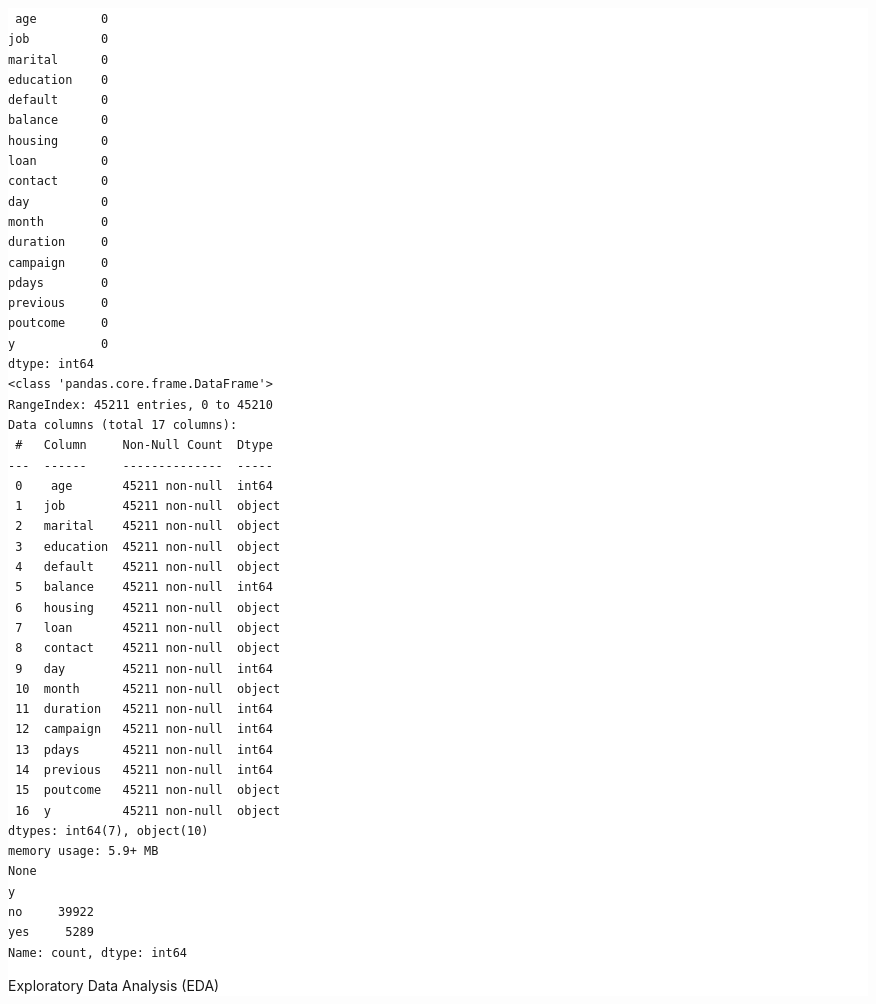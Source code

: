      age         0
    job          0
    marital      0
    education    0
    default      0
    balance      0
    housing      0
    loan         0
    contact      0
    day          0
    month        0
    duration     0
    campaign     0
    pdays        0
    previous     0
    poutcome     0
    y            0
    dtype: int64
    <class 'pandas.core.frame.DataFrame'>
    RangeIndex: 45211 entries, 0 to 45210
    Data columns (total 17 columns):
     #   Column     Non-Null Count  Dtype 
    ---  ------     --------------  ----- 
     0    age       45211 non-null  int64 
     1   job        45211 non-null  object
     2   marital    45211 non-null  object
     3   education  45211 non-null  object
     4   default    45211 non-null  object
     5   balance    45211 non-null  int64 
     6   housing    45211 non-null  object
     7   loan       45211 non-null  object
     8   contact    45211 non-null  object
     9   day        45211 non-null  int64 
     10  month      45211 non-null  object
     11  duration   45211 non-null  int64 
     12  campaign   45211 non-null  int64 
     13  pdays      45211 non-null  int64 
     14  previous   45211 non-null  int64 
     15  poutcome   45211 non-null  object
     16  y          45211 non-null  object
    dtypes: int64(7), object(10)
    memory usage: 5.9+ MB
    None
    y
    no     39922
    yes     5289
    Name: count, dtype: int64
    

Exploratory Data Analysis (EDA)
